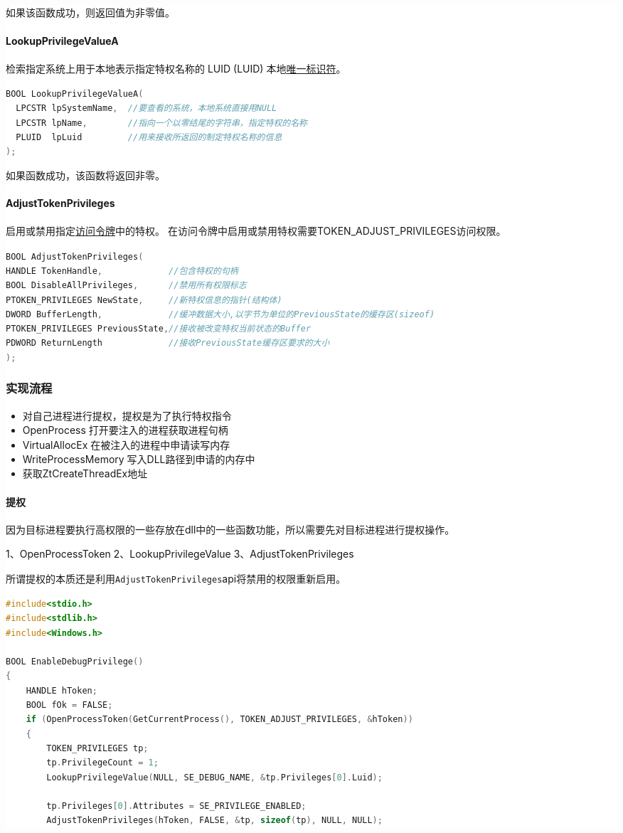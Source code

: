 如果该函数成功，则返回值为非零值。

#### LookupPrivilegeValueA

检索指定系统上用于本地表示指定特权名称的 LUID (LUID) 本地[唯一标识符](https://learn.microsoft.com/zh-cn/windows/desktop/SecGloss/l-gly)。

```c
BOOL LookupPrivilegeValueA(
  LPCSTR lpSystemName,  //要查看的系统，本地系统直接用NULL
  LPCSTR lpName,    	//指向一个以零结尾的字符串，指定特权的名称
  PLUID  lpLuid     	//用来接收所返回的制定特权名称的信息
);
```

如果函数成功，该函数将返回非零。

#### AdjustTokenPrivileges

启用或禁用指定[访问令牌](https://learn.microsoft.com/zh-cn/windows/desktop/SecGloss/a-gly)中的特权。 在访问令牌中启用或禁用特权需要TOKEN_ADJUST_PRIVILEGES访问权限。

```c
BOOL AdjustTokenPrivileges(
HANDLE TokenHandle, 			//包含特权的句柄
BOOL DisableAllPrivileges,		//禁用所有权限标志
PTOKEN_PRIVILEGES NewState,		//新特权信息的指针(结构体)
DWORD BufferLength, 			//缓冲数据大小,以字节为单位的PreviousState的缓存区(sizeof)
PTOKEN_PRIVILEGES PreviousState,//接收被改变特权当前状态的Buffer
PDWORD ReturnLength 			//接收PreviousState缓存区要求的大小
);
```

### 实现流程

- 对自己进程进行提权，提权是为了执行特权指令
- OpenProcess 打开要注入的进程获取进程句柄
- VirtualAllocEx 在被注入的进程中申请读写内存
- WriteProcessMemory 写入DLL路径到申请的内存中
- 获取ZtCreateThreadEx地址

#### 提权

因为目标进程要执行高权限的一些存放在dll中的一些函数功能，所以需要先对目标进程进行提权操作。

1、OpenProcessToken
2、LookupPrivilegeValue
3、AdjustTokenPrivileges

所谓提权的本质还是利用`AdjustTokenPrivileges`api将禁用的权限重新启用。

```c
#include<stdio.h>
#include<stdlib.h>
#include<Windows.h>

BOOL EnableDebugPrivilege()
{
    HANDLE hToken;
    BOOL fOk = FALSE;
    if (OpenProcessToken(GetCurrentProcess(), TOKEN_ADJUST_PRIVILEGES, &hToken))
    {
        TOKEN_PRIVILEGES tp;
        tp.PrivilegeCount = 1;
        LookupPrivilegeValue(NULL, SE_DEBUG_NAME, &tp.Privileges[0].Luid);

        tp.Privileges[0].Attributes = SE_PRIVILEGE_ENABLED;
        AdjustTokenPrivileges(hToken, FALSE, &tp, sizeof(tp), NULL, NULL);

```